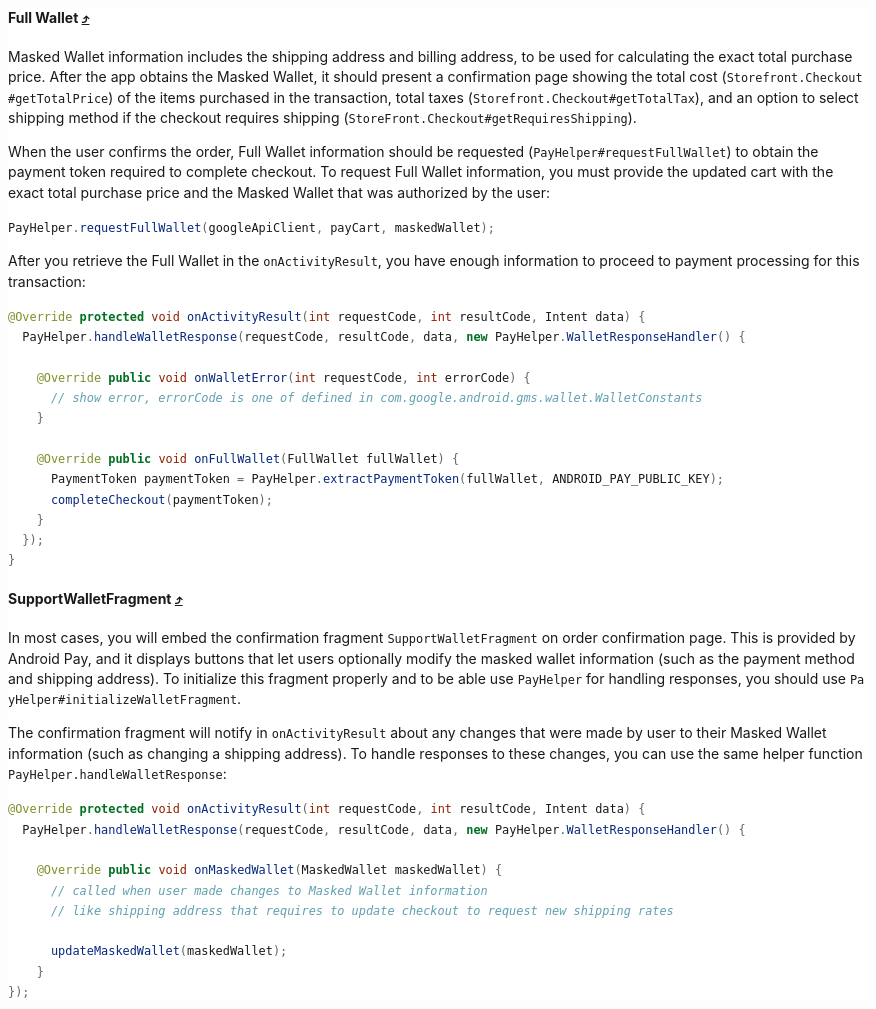#### Full Wallet [⤴](#table-of-contents)

Masked Wallet information includes the shipping address and billing address, to be used for calculating the exact total purchase price. After the app obtains the Masked Wallet, it should present a confirmation page showing the total cost (`Storefront.Checkout#getTotalPrice`) of the items purchased in the transaction, total taxes (`Storefront.Checkout#getTotalTax`), and an option to select shipping method if the checkout requires shipping (`StoreFront.Checkout#getRequiresShipping`).

When the user confirms the order, Full Wallet information should be requested (`PayHelper#requestFullWallet`) to obtain the payment token required to complete checkout. To request Full Wallet information, you must provide the updated cart with the exact total purchase price and the Masked Wallet that was authorized by the user:

```java
PayHelper.requestFullWallet(googleApiClient, payCart, maskedWallet);
```

After you retrieve the Full Wallet in the `onActivityResult`, you have enough information to proceed to payment processing for this transaction:

```java
@Override protected void onActivityResult(int requestCode, int resultCode, Intent data) {
  PayHelper.handleWalletResponse(requestCode, resultCode, data, new PayHelper.WalletResponseHandler() {

    @Override public void onWalletError(int requestCode, int errorCode) {
      // show error, errorCode is one of defined in com.google.android.gms.wallet.WalletConstants
    }

    @Override public void onFullWallet(FullWallet fullWallet) {
      PaymentToken paymentToken = PayHelper.extractPaymentToken(fullWallet, ANDROID_PAY_PUBLIC_KEY);
      completeCheckout(paymentToken);
    }
  });
}
```

#### SupportWalletFragment [⤴](#table-of-contents)

In most cases, you will embed the confirmation fragment `SupportWalletFragment` on order confirmation page. This is provided by Android Pay, and it displays buttons that let users optionally modify the masked wallet information (such as the payment method and shipping address). To initialize this fragment properly and to be able use `PayHelper` for handling responses, you should use `PayHelper#initializeWalletFragment`.

The confirmation fragment will notify in `onActivityResult` about any changes that were made by user to their Masked Wallet information (such as changing a shipping address). To handle responses to these changes, you can use the same helper function `PayHelper.handleWalletResponse`:

```java
@Override protected void onActivityResult(int requestCode, int resultCode, Intent data) {
  PayHelper.handleWalletResponse(requestCode, resultCode, data, new PayHelper.WalletResponseHandler() {

    @Override public void onMaskedWallet(MaskedWallet maskedWallet) {
      // called when user made changes to Masked Wallet information
      // like shipping address that requires to update checkout to request new shipping rates

      updateMaskedWallet(maskedWallet);
    }
});
```
